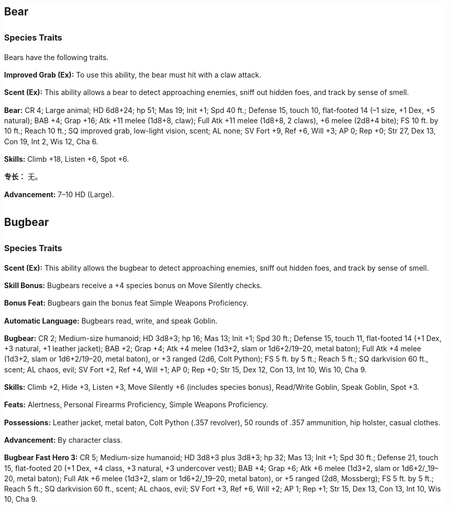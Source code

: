## Bear

### Species Traits

Bears have the following traits.

**Improved Grab (Ex):** To use this ability, the bear must hit with a claw attack.

**Scent (Ex):** This ability allows a bear to detect approaching enemies, sniff out hidden foes, and track by sense of smell.

**Bear:** CR 4; Large animal; HD 6d8+24; hp 51; Mas 19; Init +1; Spd 40 ft.; Defense 15, touch 10, flat-footed 14 (–1 size, +1 Dex, +5 natural); BAB +4; Grap +16; Atk +11 melee (1d8+8, claw); Full Atk +11 melee (1d8+8, 2 claws), +6 melee (2d8+4 bite); FS 10 ft. by 10 ft.; Reach 10 ft.; SQ improved grab, low-light vision, scent; AL none; SV Fort +9, Ref +6, Will +3; AP 0; Rep +0; Str 27, Dex 13, Con 19, Int 2, Wis 12, Cha 6.

**Skills:** Climb +18, Listen +6, Spot +6.

**专长：** 无。

**Advancement:** 7–10 HD (Large).

## Bugbear

### Species Traits

**Scent (Ex):** This ability allows the bugbear to detect approaching enemies, sniff out hidden foes, and track by sense of smell.

**Skill Bonus:** Bugbears receive a +4 species bonus on Move Silently checks.

**Bonus Feat:** Bugbears gain the bonus feat Simple Weapons Proficiency.

**Automatic Language:** Bugbears read, write, and speak Goblin.

**Bugbear:** CR 2; Medium-size humanoid; HD 3d8+3; hp 16; Mas 13; Init +1; Spd 30 ft.; Defense 15, touch 11, flat-footed 14 (+1 Dex, +3 natural, +1 leather jacket); BAB +2; Grap +4; Atk +4 melee (1d3+2, slam or 1d6+2/19–20, metal baton); Full Atk +4 melee (1d3+2, slam or 1d6+2/19–20, metal baton), or +3 ranged (2d6, Colt Python); FS 5 ft. by 5 ft.; Reach 5 ft.; SQ darkvision 60 ft., scent; AL chaos, evil; SV Fort +2, Ref +4, Will +1; AP 0; Rep +0; Str 15, Dex 12, Con 13, Int 10, Wis 10, Cha 9.

**Skills:** Climb +2, Hide +3, Listen +3, Move Silently +6 (includes species bonus), Read/Write Goblin, Speak Goblin, Spot +3.

**Feats:** Alertness, Personal Firearms Proficiency, Simple Weapons Proficiency.

**Possessions:** Leather jacket, metal baton, Colt Python (.357 revolver), 50 rounds of .357 ammunition, hip holster, casual clothes.

**Advancement:** By character class.

**Bugbear Fast Hero 3:** CR 5; Medium-size humanoid; HD 3d8+3 plus 3d8+3; hp 32; Mas 13; Init +1; Spd 30 ft.; Defense 21, touch 15, flat-footed 20 (+1 Dex, +4 class, +3 natural, +3 undercover vest); BAB +4; Grap +6; Atk +6 melee (1d3+2, slam or 1d6+2/\_19–20, metal baton); Full Atk +6 melee (1d3+2, slam or 1d6+2/\_19–20, metal baton), or +5 ranged (2d8, Mossberg); FS 5 ft. by 5 ft.; Reach 5 ft.; SQ darkvision 60 ft., scent; AL chaos, evil; SV Fort +3, Ref +6, Will +2; AP 1; Rep +1; Str 15, Dex 13, Con 13, Int 10, Wis 10, Cha 9.
